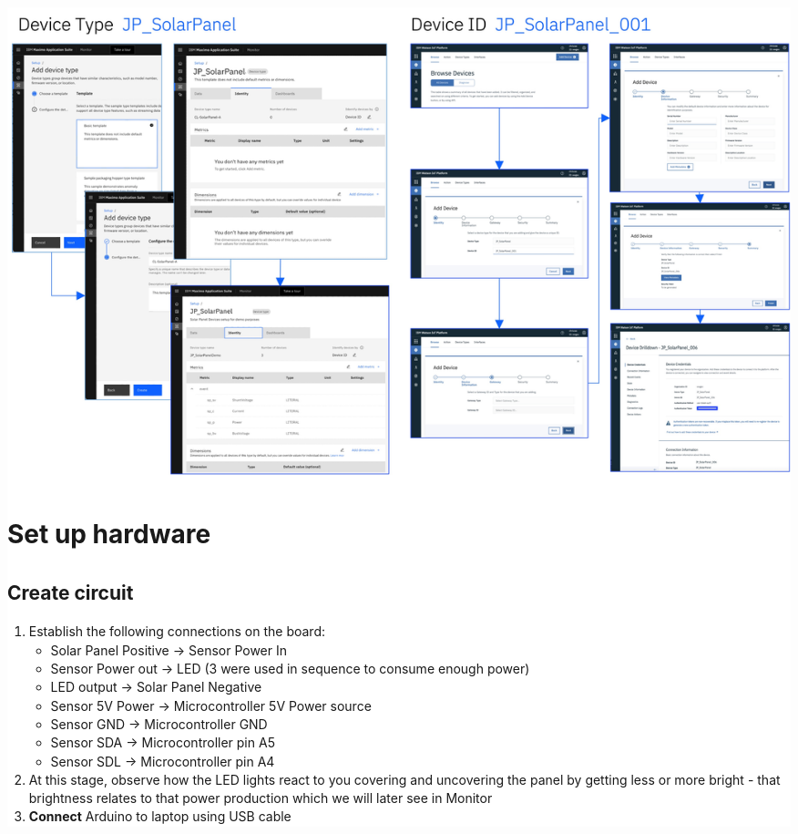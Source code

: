 ![image](/images/Circuit-002.jpg)

<a id='setting-up-hardware'></a>
# Set up hardware

<a id='Create circuit'></a>
## Create circuit
1.	Establish the following connections on the board:
    -	Solar Panel Positive -> Sensor Power In
    -	Sensor Power out -> LED (3 were used in sequence to consume enough power)
    -	LED output -> Solar Panel Negative
    -	Sensor 5V Power -> Microcontroller 5V Power source
    -	Sensor GND -> Microcontroller GND
    -	Sensor SDA -> Microcontroller pin A5
    -	Sensor SDL -> Microcontroller pin A4
2. At this stage, observe how the LED lights react to you covering and uncovering the panel by getting less or more bright - that brightness relates to that power production which we will later see in Monitor
3.	**Connect** Arduino to laptop using USB cable

